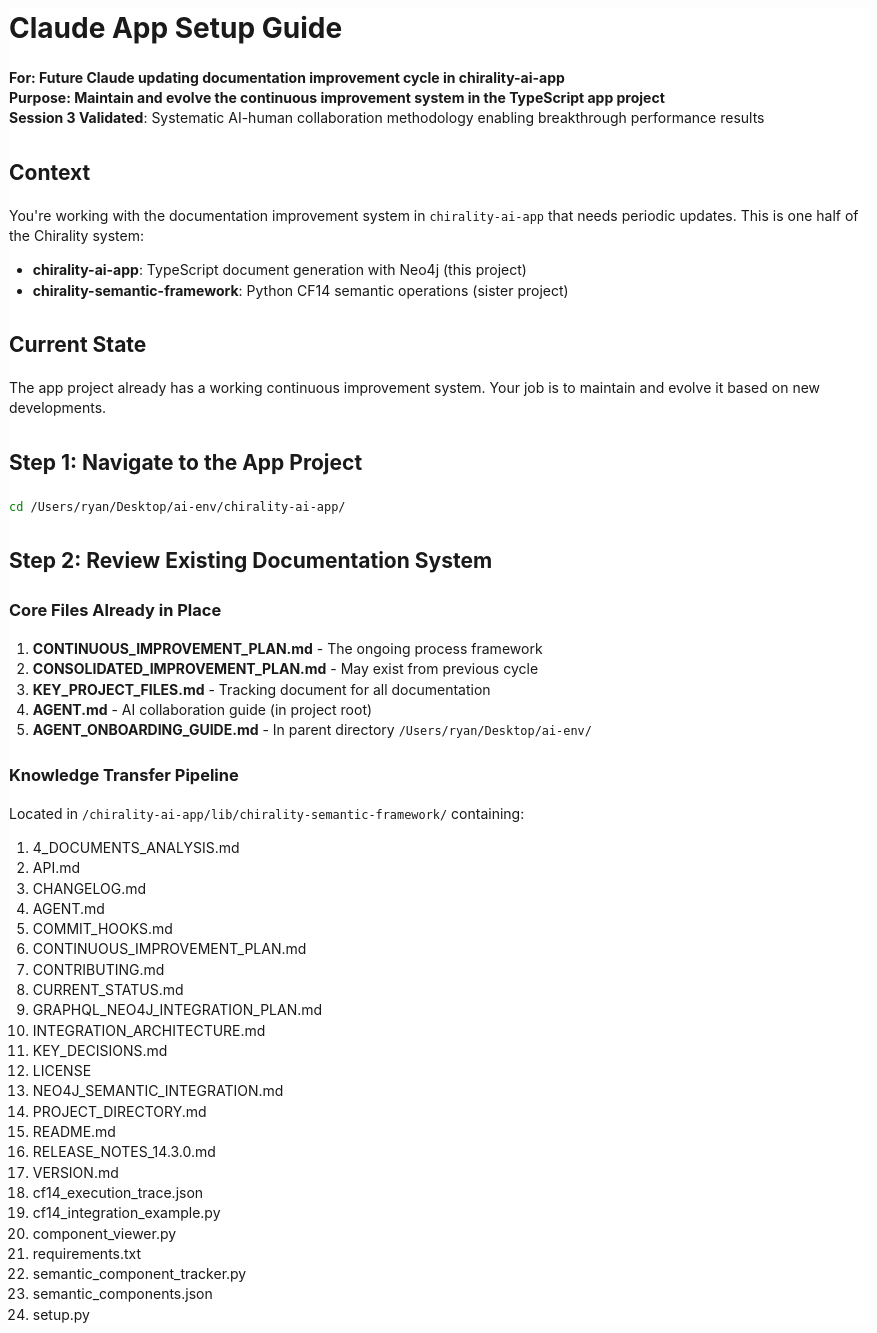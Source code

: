 # Claude App Setup Guide

**For: Future Claude updating documentation improvement cycle in chirality-ai-app**  
**Purpose: Maintain and evolve the continuous improvement system in the TypeScript app project**  
**Session 3 Validated**: Systematic AI-human collaboration methodology enabling breakthrough performance results

## Context

You're working with the documentation improvement system in `chirality-ai-app` that needs periodic updates. This is one half of the Chirality system:
- **chirality-ai-app**: TypeScript document generation with Neo4j (this project)
- **chirality-semantic-framework**: Python CF14 semantic operations (sister project)

## Current State

The app project already has a working continuous improvement system. Your job is to maintain and evolve it based on new developments.

## Step 1: Navigate to the App Project

```bash
cd /Users/ryan/Desktop/ai-env/chirality-ai-app/
```

## Step 2: Review Existing Documentation System

### Core Files Already in Place
1. **CONTINUOUS_IMPROVEMENT_PLAN.md** - The ongoing process framework
2. **CONSOLIDATED_IMPROVEMENT_PLAN.md** - May exist from previous cycle
3. **KEY_PROJECT_FILES.md** - Tracking document for all documentation
4. **AGENT.md** - AI collaboration guide (in project root)
5. **AGENT_ONBOARDING_GUIDE.md** - In parent directory `/Users/ryan/Desktop/ai-env/`

### Knowledge Transfer Pipeline
Located in `/chirality-ai-app/lib/chirality-semantic-framework/` containing:
1. 4_DOCUMENTS_ANALYSIS.md
2. API.md
3. CHANGELOG.md
4. AGENT.md
5. COMMIT_HOOKS.md
6. CONTINUOUS_IMPROVEMENT_PLAN.md
7. CONTRIBUTING.md
8. CURRENT_STATUS.md
9. GRAPHQL_NEO4J_INTEGRATION_PLAN.md
10. INTEGRATION_ARCHITECTURE.md
11. KEY_DECISIONS.md
12. LICENSE
13. NEO4J_SEMANTIC_INTEGRATION.md
14. PROJECT_DIRECTORY.md
15. README.md
16. RELEASE_NOTES_14.3.0.md
17. VERSION.md
18. cf14_execution_trace.json
19. cf14_integration_example.py
20. component_viewer.py
21. requirements.txt
22. semantic_component_tracker.py
23. semantic_components.json
24. setup.py
